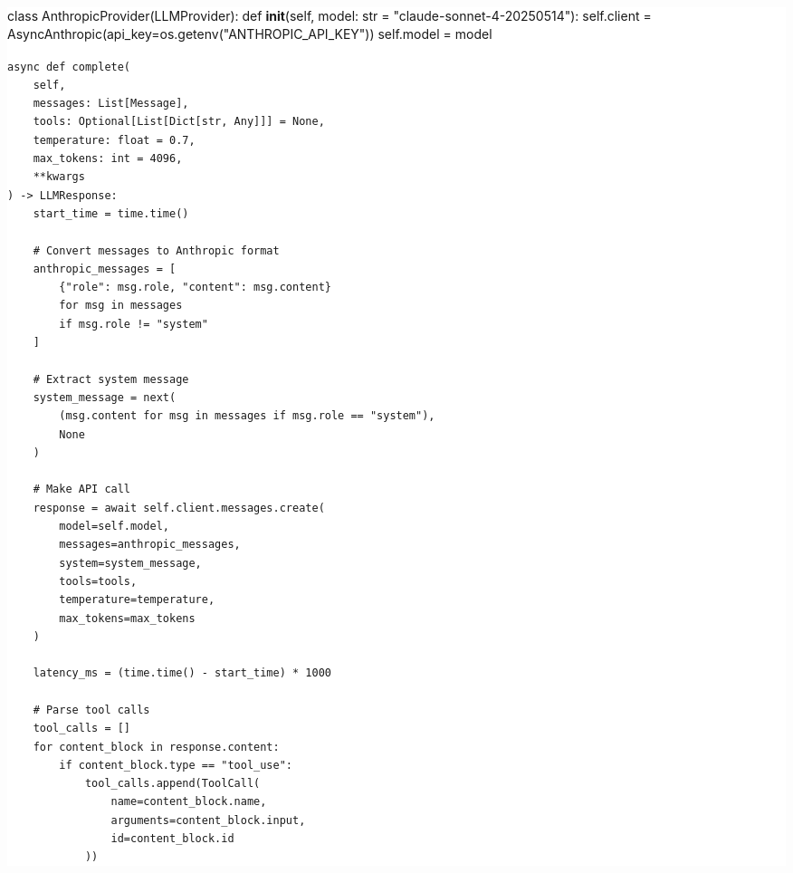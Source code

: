 class AnthropicProvider(LLMProvider):
    def __init__(self, model: str = "claude-sonnet-4-20250514"):
        self.client = AsyncAnthropic(api_key=os.getenv("ANTHROPIC_API_KEY"))
        self.model = model
    
    async def complete(
        self,
        messages: List[Message],
        tools: Optional[List[Dict[str, Any]]] = None,
        temperature: float = 0.7,
        max_tokens: int = 4096,
        **kwargs
    ) -> LLMResponse:
        start_time = time.time()
        
        # Convert messages to Anthropic format
        anthropic_messages = [
            {"role": msg.role, "content": msg.content}
            for msg in messages
            if msg.role != "system"
        ]
        
        # Extract system message
        system_message = next(
            (msg.content for msg in messages if msg.role == "system"),
            None
        )
        
        # Make API call
        response = await self.client.messages.create(
            model=self.model,
            messages=anthropic_messages,
            system=system_message,
            tools=tools,
            temperature=temperature,
            max_tokens=max_tokens
        )
        
        latency_ms = (time.time() - start_time) * 1000
        
        # Parse tool calls
        tool_calls = []
        for content_block in response.content:
            if content_block.type == "tool_use":
                tool_calls.append(ToolCall(
                    name=content_block.name,
                    arguments=content_block.input,
                    id=content_block.id
                ))
        